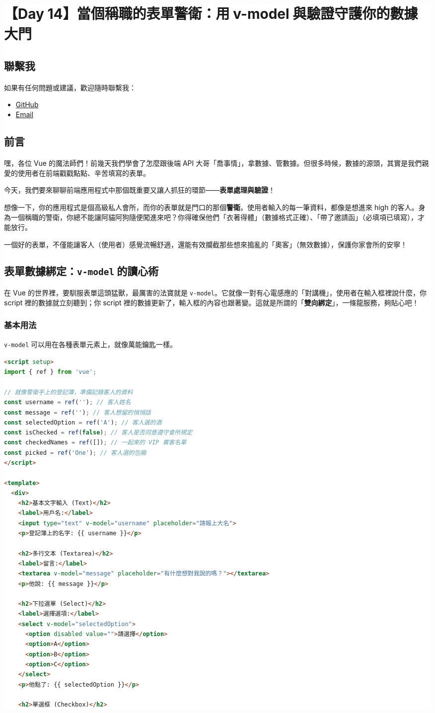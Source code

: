 # 【Day 14】當個稱職的表單警衛：用 v-model 與驗證守護你的數據大門

## 聯繫我
如果有任何問題或建議，歡迎隨時聯繫我：

- [GitHub](https://github.com/Chung-Chi-Lin)
- [Email](mailto:z0925955648@gmail.com)

## 前言

嘿，各位 Vue 的魔法師們！前幾天我們學會了怎麼跟後端 API 大哥「喬事情」，拿數據、管數據。但很多時候，數據的源頭，其實是我們親愛的使用者在前端戳戳點點、辛苦填寫的表單。

今天，我們要來聊聊前端應用程式中那個既重要又讓人抓狂的環節——**表單處理與驗證**！

想像一下，你的應用程式是個高級私人會所，而你的表單就是門口的那個**警衛**。使用者輸入的每一筆資料，都像是想進來 high 的客人。身為一個稱職的警衛，你總不能讓阿貓阿狗隨便闖進來吧？你得確保他們「衣著得體」（數據格式正確）、「帶了邀請函」（必填項已填寫），才能放行。

一個好的表單，不僅能讓客人（使用者）感覺流暢舒適，還能有效攔截那些想來搗亂的「奧客」（無效數據），保護你家會所的安寧！

## 表單數據綁定：`v-model` 的讀心術

在 Vue 的世界裡，要馴服表單這頭猛獸，最厲害的法寶就是 `v-model`。它就像一對有心電感應的「對講機」，使用者在輸入框裡說什麼，你 script 裡的數據就立刻聽到；你 script 裡的數據更新了，輸入框的內容也跟著變。這就是所謂的「**雙向綁定**」，一條龍服務，夠貼心吧！

### 基本用法

`v-model` 可以用在各種表單元素上，就像萬能鑰匙一樣。

```html
<script setup>
import { ref } from 'vue';

// 就像警衛手上的登記簿，準備記錄客人的資料
const username = ref(''); // 客人姓名
const message = ref(''); // 客人想留的悄悄話
const selectedOption = ref('A'); // 客人選的酒
const isChecked = ref(false); // 客人是否同意遵守會所規定
const checkedNames = ref([]); // 一起來的 VIP 賓客名單
const picked = ref('One'); // 客人選的包廂
</script>

<template>
  <div>
    <h2>基本文字輸入 (Text)</h2>
    <label>用戶名:</label>
    <input type="text" v-model="username" placeholder="請報上大名">
    <p>登記簿上的名字: {{ username }}</p>

    <h2>多行文本 (Textarea)</h2>
    <label>留言:</label>
    <textarea v-model="message" placeholder="有什麼想對我說的嗎？"></textarea>
    <p>他說: {{ message }}</p>

    <h2>下拉選單 (Select)</h2>
    <label>選擇選項:</label>
    <select v-model="selectedOption">
      <option disabled value="">請選擇</option>
      <option>A</option>
      <option>B</option>
      <option>C</option>
    </select>
    <p>他點了: {{ selectedOption }}</p>

    <h2>單選框 (Checkbox)</h2>
```